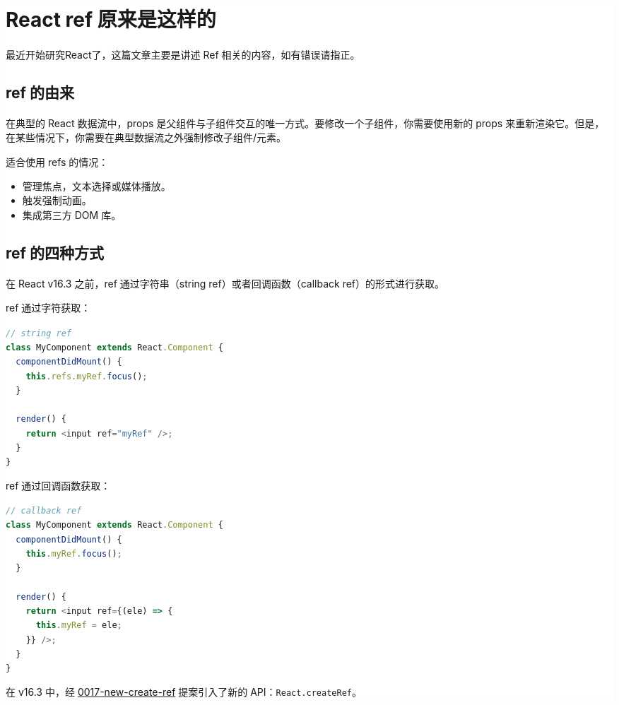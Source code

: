 # React ref 原来是这样的

最近开始研究React了，这篇文章主要是讲述 Ref 相关的内容，如有错误请指正。

## ref 的由来

在典型的 React 数据流中，props 是父组件与子组件交互的唯一方式。要修改一个子组件，你需要使用新的 props 来重新渲染它。但是，在某些情况下，你需要在典型数据流之外强制修改子组件/元素。

适合使用 refs 的情况：

* 管理焦点，文本选择或媒体播放。
* 触发强制动画。
* 集成第三方 DOM 库。

## ref 的四种方式

在 React v16.3 之前，ref 通过字符串（string ref）或者回调函数（callback ref）的形式进行获取。

ref 通过字符获取：

```js
// string ref
class MyComponent extends React.Component {
  componentDidMount() {
    this.refs.myRef.focus();
  }

  render() {
    return <input ref="myRef" />;
  }
}
```

ref 通过回调函数获取：

```js
// callback ref
class MyComponent extends React.Component {
  componentDidMount() {
    this.myRef.focus();
  }

  render() {
    return <input ref={(ele) => {
      this.myRef = ele;
    }} />;
  }
}
```

在 v16.3 中，经 [0017-new-create-ref](https://github.com/reactjs/rfcs/blob/master/text/0017-new-create-ref.md) 提案引入了新的 API：`React.createRef`。
